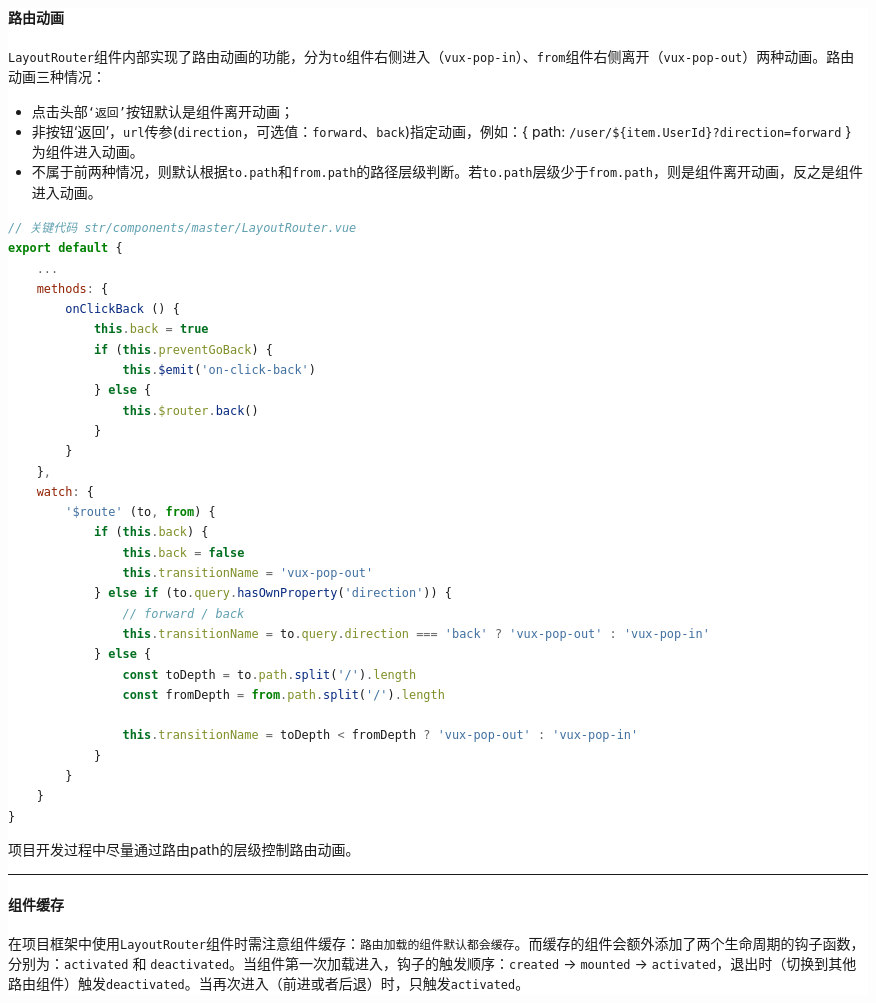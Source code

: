 
#### 路由动画

`LayoutRouter`组件内部实现了路由动画的功能，分为`to`组件右侧进入（`vux-pop-in`）、`from`组件右侧离开（`vux-pop-out`）两种动画。路由动画三种情况：

* 点击头部`‘返回’`按钮默认是组件离开动画；
* 非按钮‘返回’，`url`传参(`direction`，可选值：`forward`、`back`)指定动画，例如：{ path: `/user/${item.UserId}?direction=forward` } 为组件进入动画。
* 不属于前两种情况，则默认根据`to.path`和`from.path`的路径层级判断。若`to.path`层级少于`from.path`，则是组件离开动画，反之是组件进入动画。

``` js
// 关键代码 str/components/master/LayoutRouter.vue
export default {
    ...
    methods: {
        onClickBack () {
            this.back = true
            if (this.preventGoBack) {
                this.$emit('on-click-back')
            } else {
                this.$router.back()
            }
        }
    },
    watch: {
        '$route' (to, from) {
            if (this.back) {
                this.back = false
                this.transitionName = 'vux-pop-out'
            } else if (to.query.hasOwnProperty('direction')) {
                // forward / back
                this.transitionName = to.query.direction === 'back' ? 'vux-pop-out' : 'vux-pop-in'
            } else {
                const toDepth = to.path.split('/').length
                const fromDepth = from.path.split('/').length

                this.transitionName = toDepth < fromDepth ? 'vux-pop-out' : 'vux-pop-in'
            }
        }
    }
}
```

<p class="tip">
    项目开发过程中尽量通过路由path的层级控制路由动画。
</p>

---

#### 组件缓存
在项目框架中使用`LayoutRouter`组件时需注意组件缓存：`路由加载的组件默认都会缓存`。而缓存的组件会额外添加了两个生命周期的钩子函数，分别为：`activated` 和 `deactivated`。当组件第一次加载进入，钩子的触发顺序：`created` -> `mounted` -> `activated`，退出时（切换到其他路由组件）触发`deactivated`。当再次进入（前进或者后退）时，只触发`activated`。
